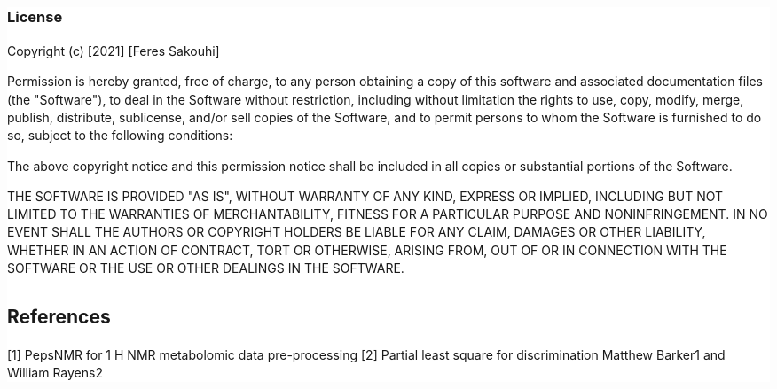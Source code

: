 ### License

Copyright (c) [2021] [Feres Sakouhi]

Permission is hereby granted, free of charge, to any person obtaining a copy
of this software and associated documentation files (the "Software"), to deal
in the Software without restriction, including without limitation the rights
to use, copy, modify, merge, publish, distribute, sublicense, and/or sell
copies of the Software, and to permit persons to whom the Software is
furnished to do so, subject to the following conditions:

The above copyright notice and this permission notice shall be included in all
copies or substantial portions of the Software.

THE SOFTWARE IS PROVIDED "AS IS", WITHOUT WARRANTY OF ANY KIND, EXPRESS OR
IMPLIED, INCLUDING BUT NOT LIMITED TO THE WARRANTIES OF MERCHANTABILITY,
FITNESS FOR A PARTICULAR PURPOSE AND NONINFRINGEMENT. IN NO EVENT SHALL THE
AUTHORS OR COPYRIGHT HOLDERS BE LIABLE FOR ANY CLAIM, DAMAGES OR OTHER
LIABILITY, WHETHER IN AN ACTION OF CONTRACT, TORT OR OTHERWISE, ARISING FROM,
OUT OF OR IN CONNECTION WITH THE SOFTWARE OR THE USE OR OTHER DEALINGS IN THE
SOFTWARE.



## References

<a id="1">[1]</a> 
PepsNMR for 1 H NMR metabolomic data pre-processing
<a id="2">[2]</a> 
Partial least square for discrimination Matthew Barker1 and William Rayens2
